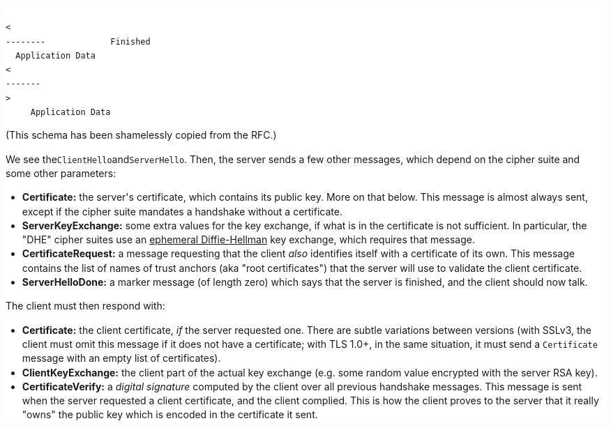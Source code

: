 ```
                               
<
--------             Finished
  Application Data             
<
-------
>
     Application Data

```

\(This schema has been shamelessly copied from the RFC.\)

We see the`ClientHello`and`ServerHello`. Then, the server sends a few other messages, which depend on the cipher suite and some other parameters:

* **Certificate:**
  the server's certificate, which contains its public key. More on that below. This message is almost always sent, except if the cipher suite mandates a handshake without a certificate.
* **ServerKeyExchange:**
  some extra values for the key exchange, if what is in the certificate is not sufficient. In particular, the "DHE" cipher suites use an
  [ephemeral Diffie-Hellman](http://en.wikipedia.org/wiki/Diffie%E2%80%93Hellman_key_exchange)
  key exchange, which requires that message.
* **CertificateRequest:**
  a message requesting that the client
  _also_
  identifies itself with a certificate of its own. This message contains the list of names of trust anchors \(aka "root certificates"\) that the server will use to validate the client certificate.
* **ServerHelloDone:**
  a marker message \(of length zero\) which says that the server is finished, and the client should now talk.

The client must then respond with:

* **Certificate:**
  the client certificate,
  _if_
  the server requested one. There are subtle variations between versions \(with SSLv3, the client must omit this message if it does not have a certificate; with TLS 1.0+, in the same situation, it must send a
  `Certificate`
  message with an empty list of certificates\).
* **ClientKeyExchange:**
  the client part of the actual key exchange \(e.g. some random value encrypted with the server RSA key\).
* **CertificateVerify:**
  a
  _digital signature_
  computed by the client over all previous handshake messages. This message is sent when the server requested a client certificate, and the client complied. This is how the client proves to the server that it really "owns" the public key which is encoded in the certificate it sent.
